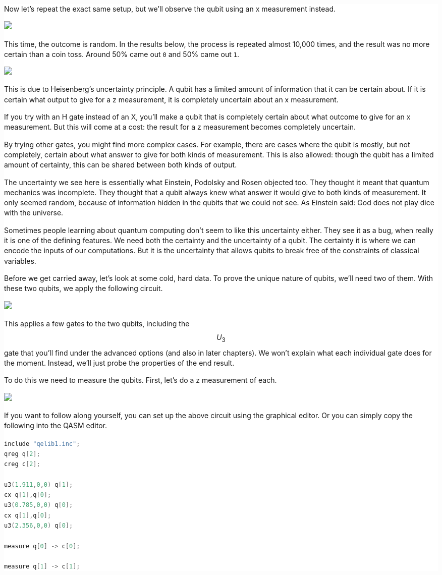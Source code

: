 Now let’s repeat the exact same setup, but we’ll observe the qubit using an x measurement instead.

![](../.gitbook/assets/screen-shot-2018-11-30-at-15.04.53.png)

This time, the outcome is random. In the results below, the process is repeated almost 10,000 times, and the result was no more certain than a coin toss. Around 50% came out `0` and 50% came out `1`.

![](../.gitbook/assets/screen-shot-2018-11-30-at-15.09.54.png)

This is due to Heisenberg’s uncertainty principle. A qubit has a limited amount of information that it can be certain about. If it is certain what output to give for a z measurement, it is completely uncertain about an x measurement.

If you try with an H gate instead of an X, you’ll make a qubit that is completely certain about what outcome to give for an x measurement. But this will come at a cost: the result for a z measurement becomes completely uncertain.

By trying other gates, you might find more complex cases. For example, there are cases where the qubit is mostly, but not completely, certain about what answer to give for both kinds of measurement. This is also allowed: though the qubit has a limited amount of certainty, this can be shared between both kinds of output.

The uncertainty we see here is essentially what Einstein, Podolsky and Rosen objected too. They thought it meant that quantum mechanics was incomplete. They thought that a qubit always knew what answer it would give to both kinds of measurement. It only seemed random, because of information hidden in the qubits that we could not see. As Einstein said: God does not play dice with the universe.

Sometimes people learning about quantum computing don’t seem to like this uncertainty either. They see it as a bug, when really it is one of the defining features. We need both the certainty and the uncertainty of a qubit. The certainty it is where we can encode the inputs of our computations. But it is the uncertainty that allows qubits to break free of the constraints of classical variables.

Before we get carried away, let’s look at some cold, hard data. To prove the unique nature of qubits, we’ll need two of them. With these two qubits, we apply the following circuit.

![](../.gitbook/assets/hardy.png)

This applies a few gates to the two qubits, including the $$U_3$$ gate that you’ll find under the advanced options \(and also in later chapters\). We won’t explain what each individual gate does for the moment. Instead, we’ll just probe the properties of the end result.

To do this we need to measure the qubits. First, let’s do a z measurement of each.

![](../.gitbook/assets/hardy-zz.png)

If you want to follow along yourself, you can set up the above circuit using the graphical editor. Or you can simply copy the following into the QASM editor.

```c
include "qelib1.inc";
qreg q[2];
creg c[2];

u3(1.911,0,0) q[1];
cx q[1],q[0];
u3(0.785,0,0) q[0];
cx q[1],q[0];
u3(2.356,0,0) q[0];

measure q[0] -> c[0];

measure q[1] -> c[1];
```
